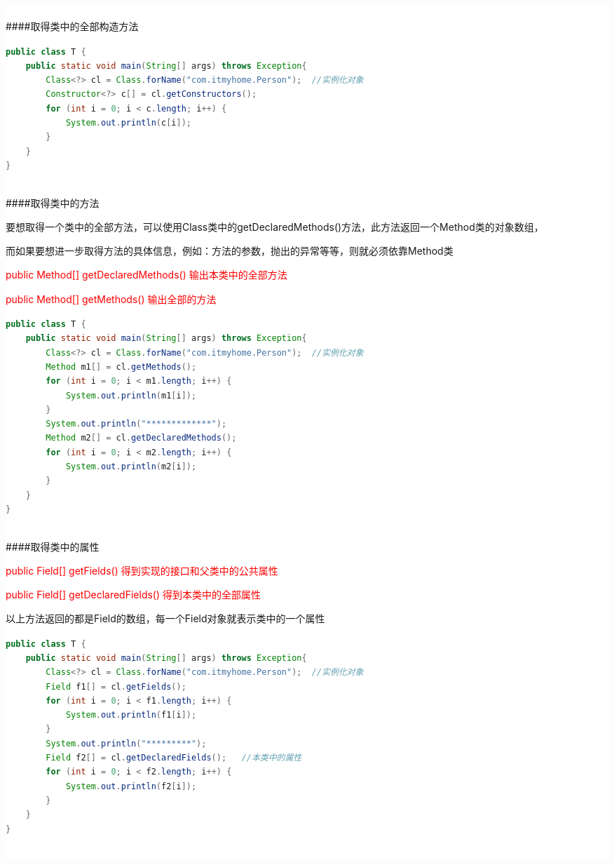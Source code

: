 </br>
####取得类中的全部构造方法

```java
public class T {  
    public static void main(String[] args) throws Exception{  
        Class<?> cl = Class.forName("com.itmyhome.Person");  //实例化对象  
        Constructor<?> c[] = cl.getConstructors();  
        for (int i = 0; i < c.length; i++) {  
            System.out.println(c[i]);  
        }  
    }  
}
```

</br>
####取得类中的方法

要想取得一个类中的全部方法，可以使用Class类中的getDeclaredMethods()方法，此方法返回一个Method类的对象数组，

而如果要想进一步取得方法的具体信息，例如：方法的参数，抛出的异常等等，则就必须依靠Method类

<span style="color:red">public  Method[]  getDeclaredMethods()  输出本类中的全部方法</span>

<span style="color:red">public  Method[]  getMethods()  输出全部的方法</span>

```java
public class T {  
    public static void main(String[] args) throws Exception{  
        Class<?> cl = Class.forName("com.itmyhome.Person");  //实例化对象  
        Method m1[] = cl.getMethods();  
        for (int i = 0; i < m1.length; i++) {  
            System.out.println(m1[i]);  
        }  
        System.out.println("*************");  
        Method m2[] = cl.getDeclaredMethods();  
        for (int i = 0; i < m2.length; i++) {  
            System.out.println(m2[i]);  
        }  
    }  
}
```

</br>
####取得类中的属性

<span style="color:red">public  Field[]  getFields()  得到实现的接口和父类中的公共属性</span>

<span style="color:red">public  Field[]  getDeclaredFields()  得到本类中的全部属性</span>

以上方法返回的都是Field的数组，每一个Field对象就表示类中的一个属性

```java
public class T {  
    public static void main(String[] args) throws Exception{  
        Class<?> cl = Class.forName("com.itmyhome.Person");  //实例化对象  
        Field f1[] = cl.getFields();  
        for (int i = 0; i < f1.length; i++) {  
            System.out.println(f1[i]);  
        }  
        System.out.println("*********");  
        Field f2[] = cl.getDeclaredFields();   //本类中的属性  
        for (int i = 0; i < f2.length; i++) {  
            System.out.println(f2[i]);  
        }  
    }  
}
```

</br>